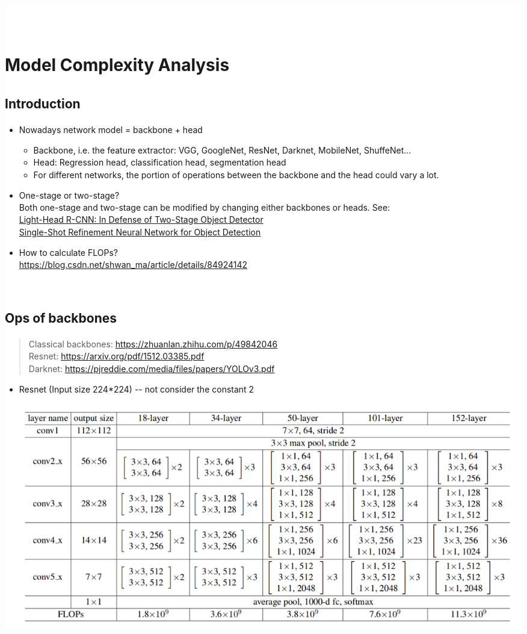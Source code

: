 
<br><br>

# Model Complexity Analysis
## Introduction
* Nowadays network model = backbone + head  
    * Backbone, i.e. the feature extractor: VGG, GoogleNet, ResNet, Darknet, MobileNet, ShuffeNet...  
    * Head: Regression head, classification head, segmentation head  
    * For different networks, the portion of operations between the backbone and the head could vary a lot.

* One-stage or two-stage?  
    Both one-stage and two-stage can be modified by changing either backbones or heads. See:  
    [Light-Head R-CNN: In Defense of Two-Stage Object Detector](https://arxiv.org/abs/1711.07264)  
    [Single-Shot Refinement Neural Network for Object Detection](http://openaccess.thecvf.com/content_cvpr_2018/papers/Zhang_Single-Shot_Refinement_Neural_CVPR_2018_paper.pdf)

* How to calculate FLOPs?  
   https://blog.csdn.net/shwan_ma/article/details/84924142

<br>

## Ops of backbones
> Classical backbones: https://zhuanlan.zhihu.com/p/49842046  
> Resnet: https://arxiv.org/pdf/1512.03385.pdf  
> Darknet: https://pjreddie.com/media/files/papers/YOLOv3.pdf  

* Resnet (Input size 224*224) -- not consider the constant 2
    <p align="center" >
        <img src="./pictures/resnet.png">
    </p>
